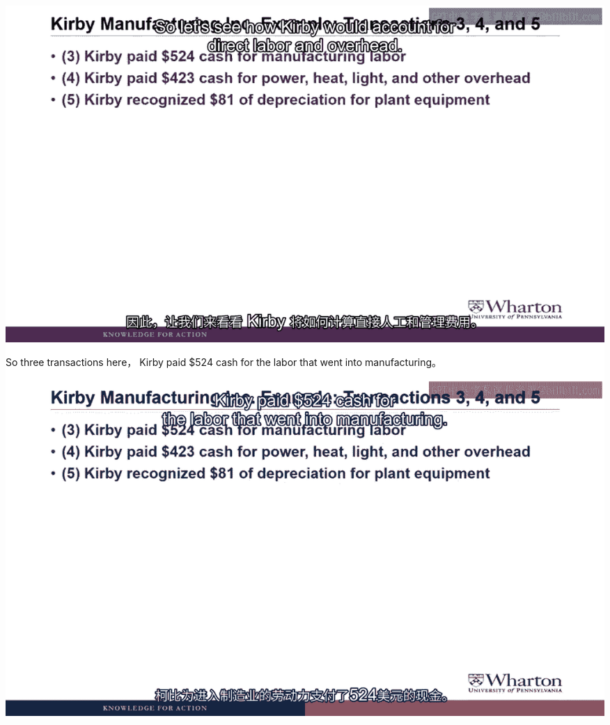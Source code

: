 ![](img/517e9cc2c19e23d054a135b2dd68687e_83.png)

 So three transactions here， Kirby paid $524 cash for the labor that went into manufacturing。



![](img/517e9cc2c19e23d054a135b2dd68687e_85.png)

